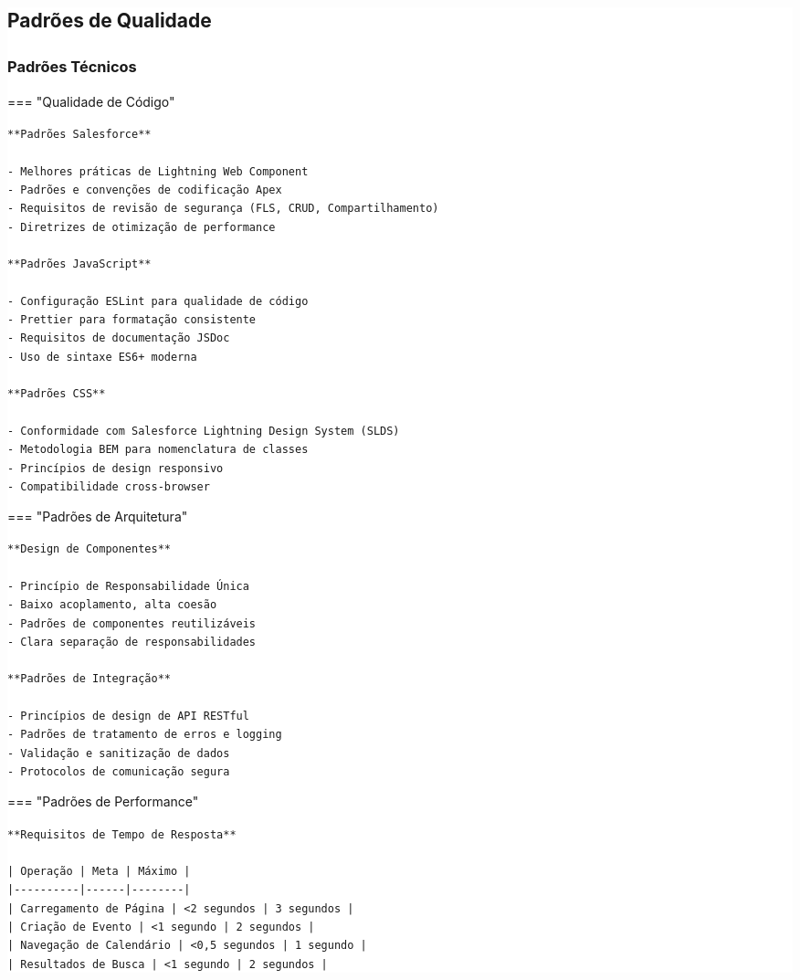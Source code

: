 ## Padrões de Qualidade

### Padrões Técnicos

=== "Qualidade de Código"

    **Padrões Salesforce**
    
    - Melhores práticas de Lightning Web Component
    - Padrões e convenções de codificação Apex
    - Requisitos de revisão de segurança (FLS, CRUD, Compartilhamento)
    - Diretrizes de otimização de performance
    
    **Padrões JavaScript**
    
    - Configuração ESLint para qualidade de código
    - Prettier para formatação consistente
    - Requisitos de documentação JSDoc
    - Uso de sintaxe ES6+ moderna
    
    **Padrões CSS**
    
    - Conformidade com Salesforce Lightning Design System (SLDS)
    - Metodologia BEM para nomenclatura de classes
    - Princípios de design responsivo
    - Compatibilidade cross-browser

=== "Padrões de Arquitetura"

    **Design de Componentes**
    
    - Princípio de Responsabilidade Única
    - Baixo acoplamento, alta coesão
    - Padrões de componentes reutilizáveis
    - Clara separação de responsabilidades
    
    **Padrões de Integração**
    
    - Princípios de design de API RESTful
    - Padrões de tratamento de erros e logging
    - Validação e sanitização de dados
    - Protocolos de comunicação segura

=== "Padrões de Performance"

    **Requisitos de Tempo de Resposta**
    
    | Operação | Meta | Máximo |
    |----------|------|--------|
    | Carregamento de Página | <2 segundos | 3 segundos |
    | Criação de Evento | <1 segundo | 2 segundos |
    | Navegação de Calendário | <0,5 segundos | 1 segundo |
    | Resultados de Busca | <1 segundo | 2 segundos |
    